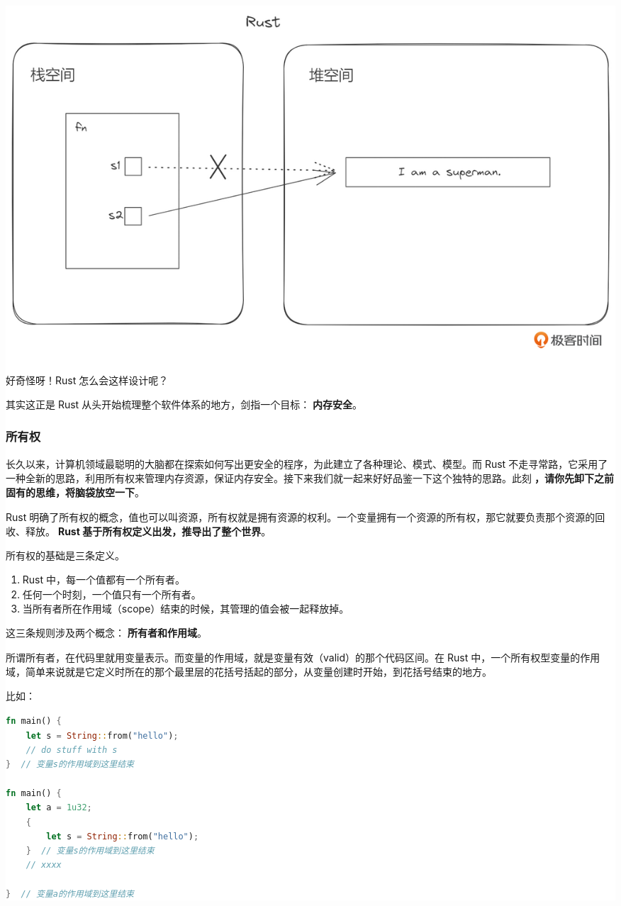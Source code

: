 ![](images/718916/e726052e2e8f4895455c5a2e93473dfa.jpg)

好奇怪呀！Rust 怎么会这样设计呢？

其实这正是 Rust 从头开始梳理整个软件体系的地方，剑指一个目标： **内存安全**。

### 所有权

长久以来，计算机领域最聪明的大脑都在探索如何写出更安全的程序，为此建立了各种理论、模式、模型。而 Rust 不走寻常路，它采用了一种全新的思路，利用所有权来管理内存资源，保证内存安全。接下来我们就一起来好好品鉴一下这个独特的思路。此刻 **，请你先卸下之前固有的思维，将脑袋放空一下**。

Rust 明确了所有权的概念，值也可以叫资源，所有权就是拥有资源的权利。一个变量拥有一个资源的所有权，那它就要负责那个资源的回收、释放。 **Rust 基于所有权定义出发，推导出了整个世界**。

所有权的基础是三条定义。

1. Rust 中，每一个值都有一个所有者。
2. 任何一个时刻，一个值只有一个所有者。
3. 当所有者所在作用域（scope）结束的时候，其管理的值会被一起释放掉。

这三条规则涉及两个概念： **所有者和作用域**。

所谓所有者，在代码里就用变量表示。而变量的作用域，就是变量有效（valid）的那个代码区间。在 Rust 中，一个所有权型变量的作用域，简单来说就是它定义时所在的那个最里层的花括号括起的部分，从变量创建时开始，到花括号结束的地方。

比如：

```rust
fn main() {
    let s = String::from("hello");
    // do stuff with s
}  // 变量s的作用域到这里结束

fn main() {
    let a = 1u32;
    {
        let s = String::from("hello");
    }  // 变量s的作用域到这里结束
    // xxxx

}  // 变量a的作用域到这里结束
```
